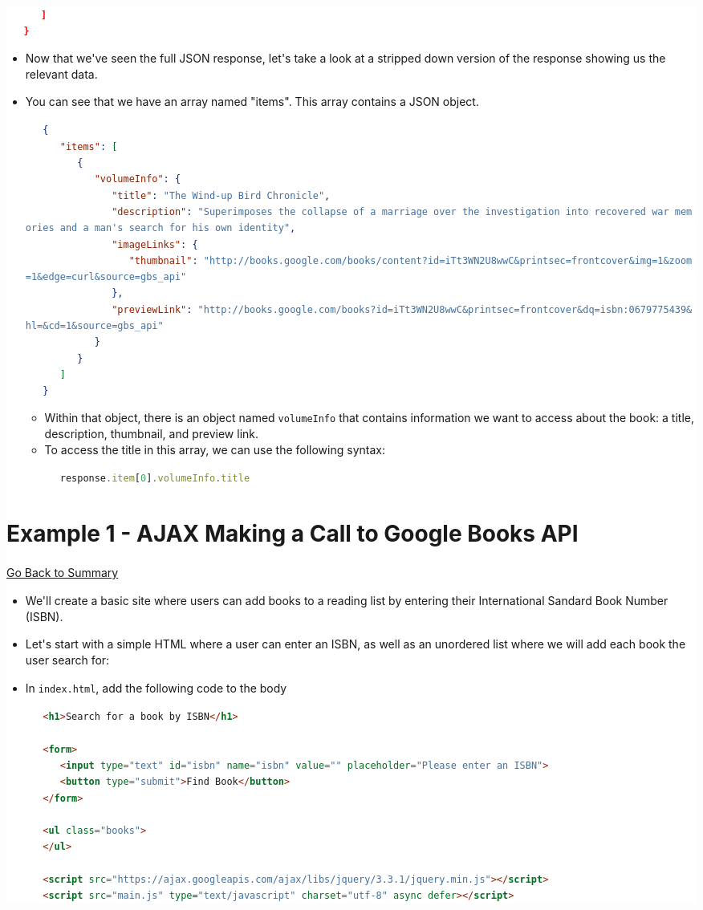    ```json
         ]  
      }
   ```

* Now that we've seen the full JSON response, let's take a look at a stripped down version of the response showing us the relevant data.
* You can see that we have an array named "items". This array contains a JSON object.

   ```json
      {
         "items": [
            {
               "volumeInfo": {
                  "title": "The Wind-up Bird Chronicle",
                  "description": "Superimposes the collapse of a marriage over the investigation into recovered war memories and a man's search for his own identity",
                  "imageLinks": {
                     "thumbnail": "http://books.google.com/books/content?id=iTt3WN2U8wwC&printsec=frontcover&img=1&zoom=1&edge=curl&source=gbs_api"
                  },
                  "previewLink": "http://books.google.com/books?id=iTt3WN2U8wwC&printsec=frontcover&dq=isbn:0679775439&hl=&cd=1&source=gbs_api"
               }
            }
         ]
      }
   ```

   * Within that object, there is an object named `volumeInfo` that contains information we want to access about the book: a title, description, thumbnail, and preview link.
   * To access the title in this array, we can use the following syntax:
  
   ```JavaScript
         response.item[0].volumeInfo.title
   ```

<h1 id="example-1">Example 1 - AJAX Making a Call to Google Books API</h1>

[Go Back to Summary](#summary)

* We'll create a basic site where users can add books to a reading list by entering their International Sandard Book Number (ISBN).
* Let's start with a simple HTML where a user can enter an ISBN, as well as an unordered list where we will add each book the user search for:

* In `index.html`, add the following code to the body
  
   ```html
      <h1>Search for a book by ISBN</h1>

      <form>
         <input type="text" id="isbn" name="isbn" value="" placeholder="Please enter an ISBN">
         <button type="submit">Find Book</button>
      </form>

      <ul class="books">
      </ul>

      <script src="https://ajax.googleapis.com/ajax/libs/jquery/3.3.1/jquery.min.js"></script>
      <script src="main.js" type="text/javascript" charset="utf-8" async defer></script>
   ```
